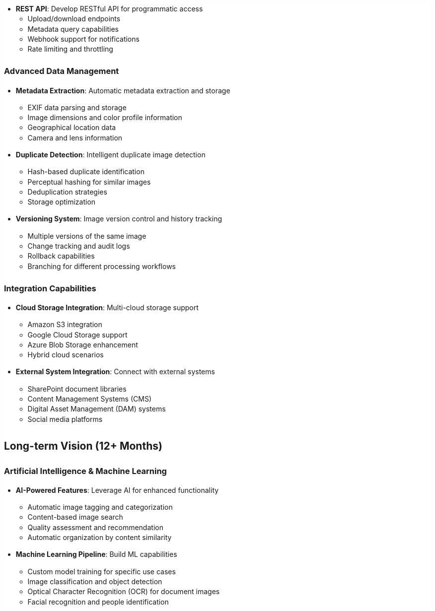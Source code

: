 - **REST API**: Develop RESTful API for programmatic access
  - Upload/download endpoints
  - Metadata query capabilities
  - Webhook support for notifications
  - Rate limiting and throttling

### Advanced Data Management
- **Metadata Extraction**: Automatic metadata extraction and storage
  - EXIF data parsing and storage
  - Image dimensions and color profile information
  - Geographical location data
  - Camera and lens information

- **Duplicate Detection**: Intelligent duplicate image detection
  - Hash-based duplicate identification
  - Perceptual hashing for similar images
  - Deduplication strategies
  - Storage optimization

- **Versioning System**: Image version control and history tracking
  - Multiple versions of the same image
  - Change tracking and audit logs
  - Rollback capabilities
  - Branching for different processing workflows

### Integration Capabilities
- **Cloud Storage Integration**: Multi-cloud storage support
  - Amazon S3 integration
  - Google Cloud Storage support
  - Azure Blob Storage enhancement
  - Hybrid cloud scenarios

- **External System Integration**: Connect with external systems
  - SharePoint document libraries
  - Content Management Systems (CMS)
  - Digital Asset Management (DAM) systems
  - Social media platforms

## Long-term Vision (12+ Months)

### Artificial Intelligence & Machine Learning
- **AI-Powered Features**: Leverage AI for enhanced functionality
  - Automatic image tagging and categorization
  - Content-based image search
  - Quality assessment and recommendation
  - Automatic organization by content similarity

- **Machine Learning Pipeline**: Build ML capabilities
  - Custom model training for specific use cases
  - Image classification and object detection
  - Optical Character Recognition (OCR) for document images
  - Facial recognition and people identification
